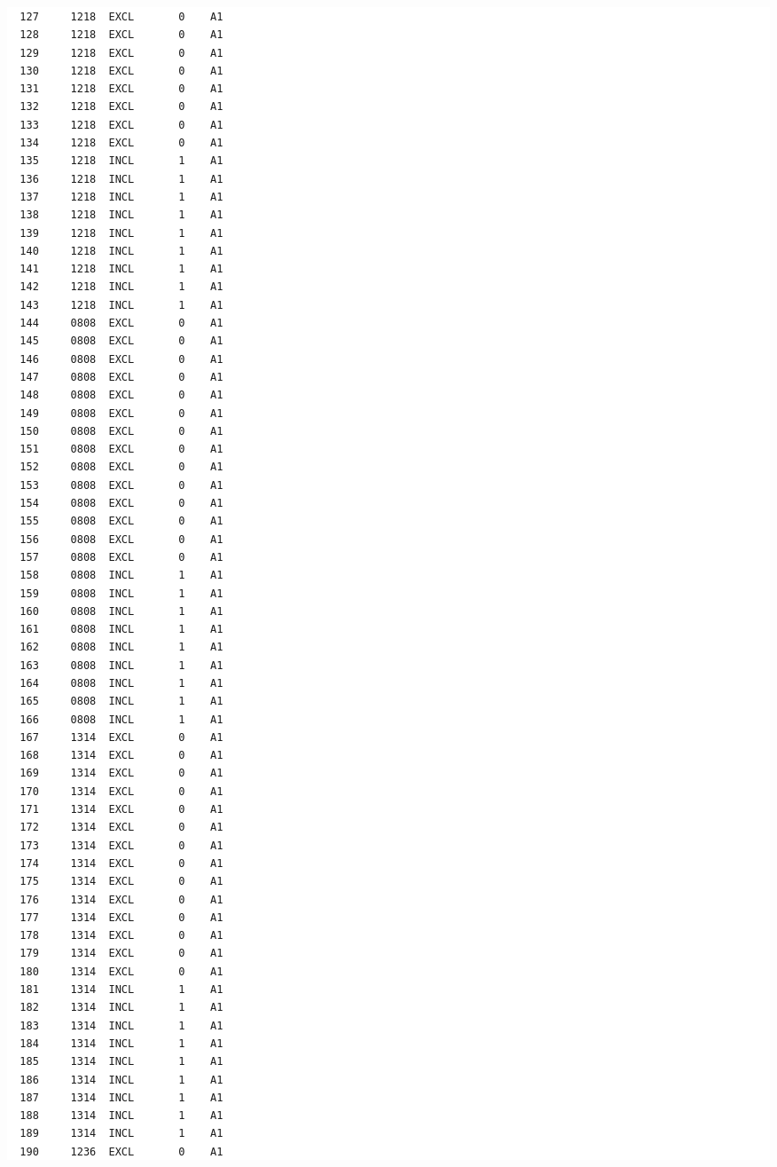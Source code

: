       127     1218  EXCL       0    A1
      128     1218  EXCL       0    A1
      129     1218  EXCL       0    A1
      130     1218  EXCL       0    A1
      131     1218  EXCL       0    A1
      132     1218  EXCL       0    A1
      133     1218  EXCL       0    A1
      134     1218  EXCL       0    A1
      135     1218  INCL       1    A1
      136     1218  INCL       1    A1
      137     1218  INCL       1    A1
      138     1218  INCL       1    A1
      139     1218  INCL       1    A1
      140     1218  INCL       1    A1
      141     1218  INCL       1    A1
      142     1218  INCL       1    A1
      143     1218  INCL       1    A1
      144     0808  EXCL       0    A1
      145     0808  EXCL       0    A1
      146     0808  EXCL       0    A1
      147     0808  EXCL       0    A1
      148     0808  EXCL       0    A1
      149     0808  EXCL       0    A1
      150     0808  EXCL       0    A1
      151     0808  EXCL       0    A1
      152     0808  EXCL       0    A1
      153     0808  EXCL       0    A1
      154     0808  EXCL       0    A1
      155     0808  EXCL       0    A1
      156     0808  EXCL       0    A1
      157     0808  EXCL       0    A1
      158     0808  INCL       1    A1
      159     0808  INCL       1    A1
      160     0808  INCL       1    A1
      161     0808  INCL       1    A1
      162     0808  INCL       1    A1
      163     0808  INCL       1    A1
      164     0808  INCL       1    A1
      165     0808  INCL       1    A1
      166     0808  INCL       1    A1
      167     1314  EXCL       0    A1
      168     1314  EXCL       0    A1
      169     1314  EXCL       0    A1
      170     1314  EXCL       0    A1
      171     1314  EXCL       0    A1
      172     1314  EXCL       0    A1
      173     1314  EXCL       0    A1
      174     1314  EXCL       0    A1
      175     1314  EXCL       0    A1
      176     1314  EXCL       0    A1
      177     1314  EXCL       0    A1
      178     1314  EXCL       0    A1
      179     1314  EXCL       0    A1
      180     1314  EXCL       0    A1
      181     1314  INCL       1    A1
      182     1314  INCL       1    A1
      183     1314  INCL       1    A1
      184     1314  INCL       1    A1
      185     1314  INCL       1    A1
      186     1314  INCL       1    A1
      187     1314  INCL       1    A1
      188     1314  INCL       1    A1
      189     1314  INCL       1    A1
      190     1236  EXCL       0    A1